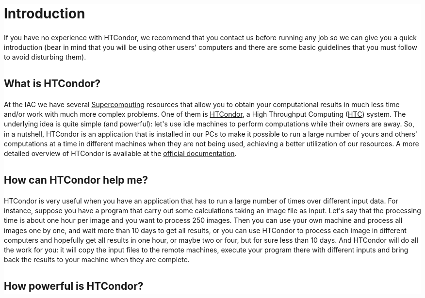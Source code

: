 # Introduction

<div class="mdframed">
<div class="warning">
If you have no experience with HTCondor, we recommend that you contact us before
running any job so we can give you a quick introduction (bear in mind that you
will be using other users' computers and there are some basic guidelines that
you must follow to avoid disturbing them).

</div>

</div>


<a id="What%20is%20HTCondor%3F"></a>

## What is HTCondor?

At the IAC we have several [Supercomputing](http://research.iac.es/sieinvens/SINFIN/Main/supercomputing.php) resources that allow you to obtain
your computational results in much less time and/or work with much more complex
problems. One of them is [HTCondor](http://research.cs.wisc.edu/htcondor/), a High Throughput Computing ([HTC](http://en.wikipedia.org/wiki/High-throughput_computing)) system. The
underlying idea is quite simple (and powerful): let's use idle machines to
perform computations while their owners are away. So, in a nutshell, HTCondor is
an application that is installed in our PCs to make it possible to run a large
number of yours and others' computations at a time in different machines when
they are not being used, achieving a better utilization of our resources. A more
detailed overview of HTCondor is available at the [official documentation](https://htcondor.readthedocs.io/en/latest/overview/index.html).


<a id="How%20can%20HTCondor%20help%20me%3F"></a>

## How can HTCondor help me?

HTCondor is very useful when you have an application that has to run a large
number of times over different input data. For instance, suppose you have a
program that carry out some calculations taking an image file as input. Let's
say that the processing time is about one hour per image and you want to process
250 images. Then you can use your own machine and process all images one by one,
and wait more than 10 days to get all results, or you can use HTCondor to
process each image in different computers and hopefully get all results in one
hour, or maybe two or four, but for sure less than 10 days. And HTCondor will do
all the work for you: it will copy the input files to the remote machines,
execute your program there with different inputs and bring back the results to
your machine when they are complete.


<a id="How%20%2Apowerful%2A%20is%20HTCondor%3F"></a>

## How **powerful** is HTCondor?
